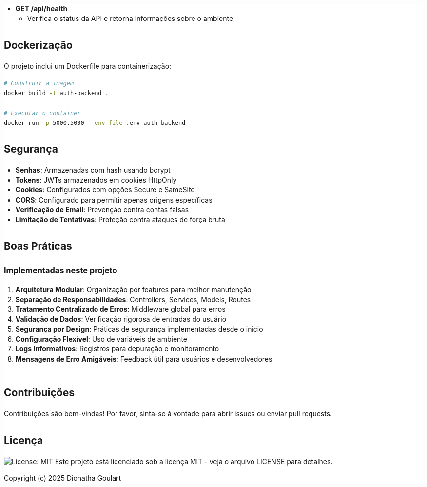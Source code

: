 - **GET /api/health**
  - Verifica o status da API e retorna informações sobre o ambiente

## Dockerização

O projeto inclui um Dockerfile para containerização:

```bash
# Construir a imagem
docker build -t auth-backend .

# Executar o container
docker run -p 5000:5000 --env-file .env auth-backend
```

## Segurança

- **Senhas**: Armazenadas com hash usando bcrypt
- **Tokens**: JWTs armazenados em cookies HttpOnly
- **Cookies**: Configurados com opções Secure e SameSite
- **CORS**: Configurado para permitir apenas origens específicas
- **Verificação de Email**: Prevenção contra contas falsas
- **Limitação de Tentativas**: Proteção contra ataques de força bruta

## Boas Práticas

### Implementadas neste projeto

1. **Arquitetura Modular**: Organização por features para melhor manutenção
2. **Separação de Responsabilidades**: Controllers, Services, Models, Routes
3. **Tratamento Centralizado de Erros**: Middleware global para erros
4. **Validação de Dados**: Verificação rigorosa de entradas do usuário
5. **Segurança por Design**: Práticas de segurança implementadas desde o início
6. **Configuração Flexível**: Uso de variáveis de ambiente
7. **Logs Informativos**: Registros para depuração e monitoramento
8. **Mensagens de Erro Amigáveis**: Feedback útil para usuários e desenvolvedores

---

## Contribuições

Contribuições são bem-vindas! Por favor, sinta-se à vontade para abrir issues ou enviar pull requests.

## Licença

[![License: MIT](https://img.shields.io/badge/License-MIT-yellow.svg)](../LICENSE)
Este projeto está licenciado sob a licença MIT - veja o arquivo LICENSE para detalhes.

Copyright (c) 2025 Dionatha Goulart
